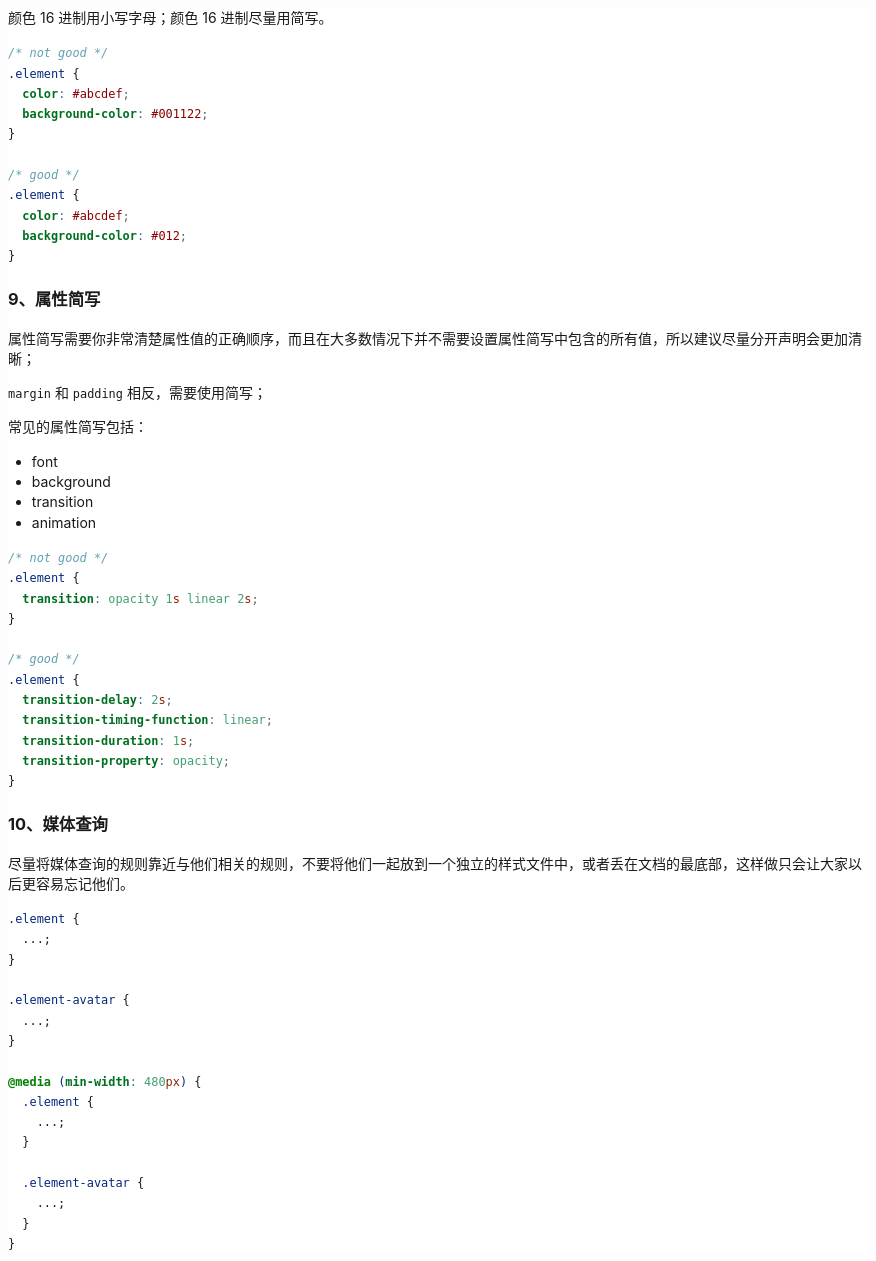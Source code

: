 颜色 16 进制用小写字母；颜色 16 进制尽量用简写。

```css
/* not good */
.element {
  color: #abcdef;
  background-color: #001122;
}

/* good */
.element {
  color: #abcdef;
  background-color: #012;
}
```

### 9、属性简写

属性简写需要你非常清楚属性值的正确顺序，而且在大多数情况下并不需要设置属性简写中包含的所有值，所以建议尽量分开声明会更加清晰；

`margin` 和 `padding` 相反，需要使用简写；

常见的属性简写包括：

- font
- background
- transition
- animation

```css
/* not good */
.element {
  transition: opacity 1s linear 2s;
}

/* good */
.element {
  transition-delay: 2s;
  transition-timing-function: linear;
  transition-duration: 1s;
  transition-property: opacity;
}
```

### 10、媒体查询

尽量将媒体查询的规则靠近与他们相关的规则，不要将他们一起放到一个独立的样式文件中，或者丢在文档的最底部，这样做只会让大家以后更容易忘记他们。

```css
.element {
  ...;
}

.element-avatar {
  ...;
}

@media (min-width: 480px) {
  .element {
    ...;
  }

  .element-avatar {
    ...;
  }
}
```
